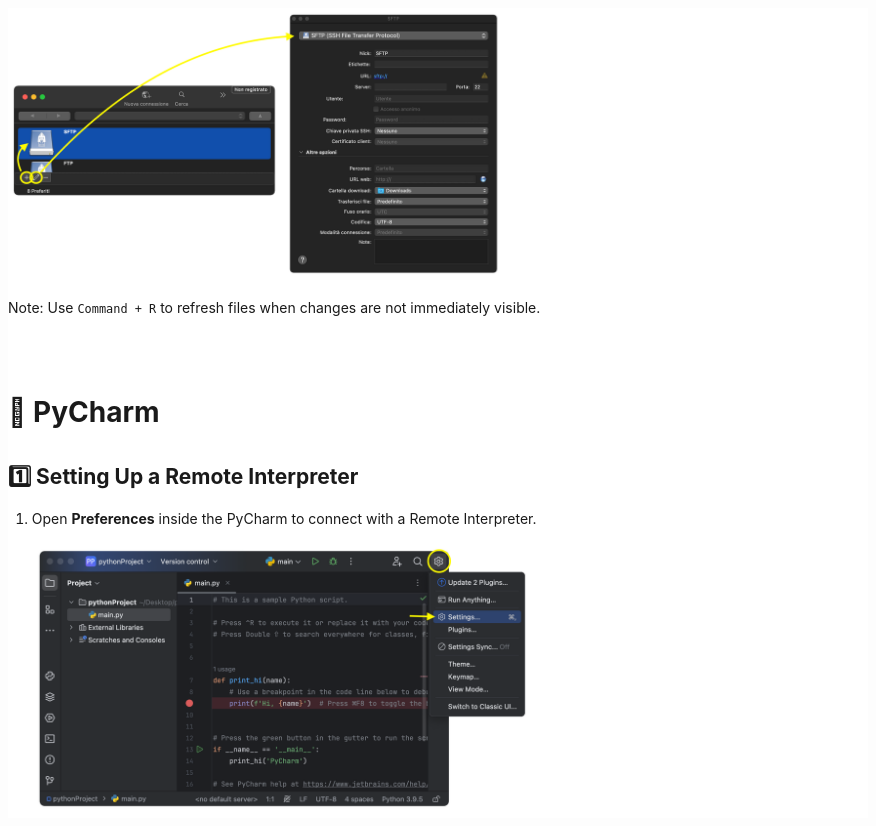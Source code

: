    <img src="./images/SSH-Guide/cyberduck-setup.png" width=500px>

Note: Use `Command + R` to refresh files when changes are not immediately visible.

<br>

# 🐍 PyCharm

## 1️⃣ Setting Up a Remote Interpreter

1. Open **Preferences** inside the PyCharm to connect with a Remote Interpreter.

   <img src="./images/SSH-Guide/remote-interpreter-pycharm-1.png" width=500px>
